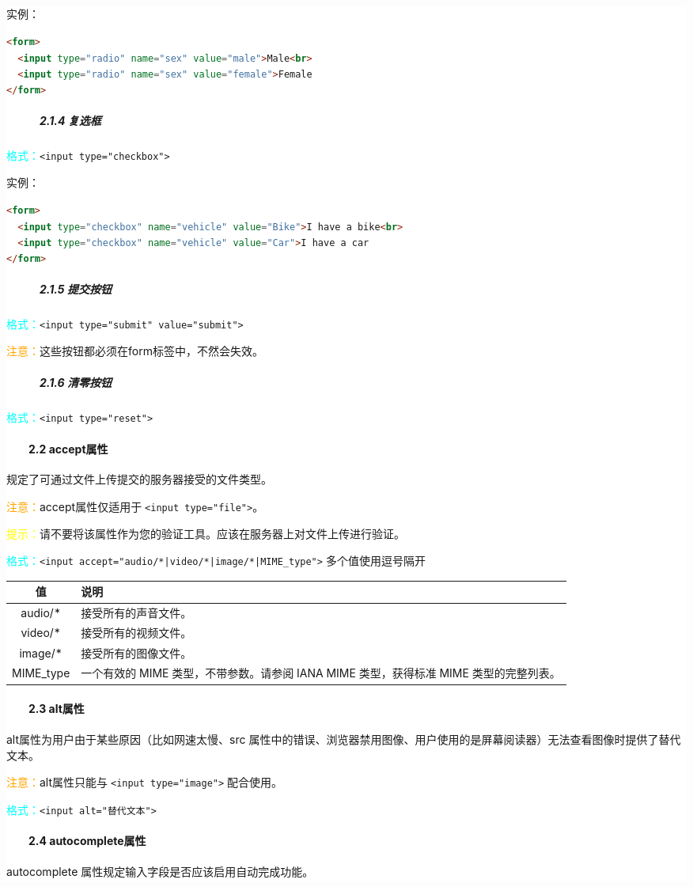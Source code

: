 实例：

```html
<form>
  <input type="radio" name="sex" value="male">Male<br>
  <input type="radio" name="sex" value="female">Female
</form>
```

##### &emsp;&emsp;&emsp;2.1.4 复选框

<span style="color:aqua">格式：</span>`<input type="checkbox">`

实例：

```html
<form>
  <input type="checkbox" name="vehicle" value="Bike">I have a bike<br>
  <input type="checkbox" name="vehicle" value="Car">I have a car
</form>
```

##### &emsp;&emsp;&emsp;2.1.5 提交按钮

<span style="color:aqua">格式：</span>`<input type="submit" value="submit">`

<span style="color:orange">注意：</span>这些按钮都必须在form标签中，不然会失效。

##### &emsp;&emsp;&emsp;2.1.6 清零按钮

<span style="color:aqua">格式：</span>`<input type="reset">`

#### &emsp;&emsp;2.2 accept属性

规定了可通过文件上传提交的服务器接受的文件类型。

<span style="color:orange">注意：</span>accept属性仅适用于 `<input type="file">`。

<span style="color:yellow">提示：</span>请不要将该属性作为您的验证工具。应该在服务器上对文件上传进行验证。

<span style="color:aqua">格式：</span>`<input accept="audio/*|video/*|image/*|MIME_type">` 多个值使用逗号隔开

值|说明
:--:|:----
audio/*|接受所有的声音文件。
video/*|接受所有的视频文件。
image/*|接受所有的图像文件。
MIME_type|一个有效的 MIME 类型，不带参数。请参阅 IANA MIME 类型，获得标准 MIME 类型的完整列表。

#### &emsp;&emsp;2.3 alt属性

alt属性为用户由于某些原因（比如网速太慢、src 属性中的错误、浏览器禁用图像、用户使用的是屏幕阅读器）无法查看图像时提供了替代文本。

<span style="color:orange">注意：</span>alt属性只能与 `<input type="image">` 配合使用。

<span style="color:aqua">格式：</span>`<input alt="替代文本">`

#### &emsp;&emsp;2.4 autocomplete属性

autocomplete 属性规定输入字段是否应该启用自动完成功能。
